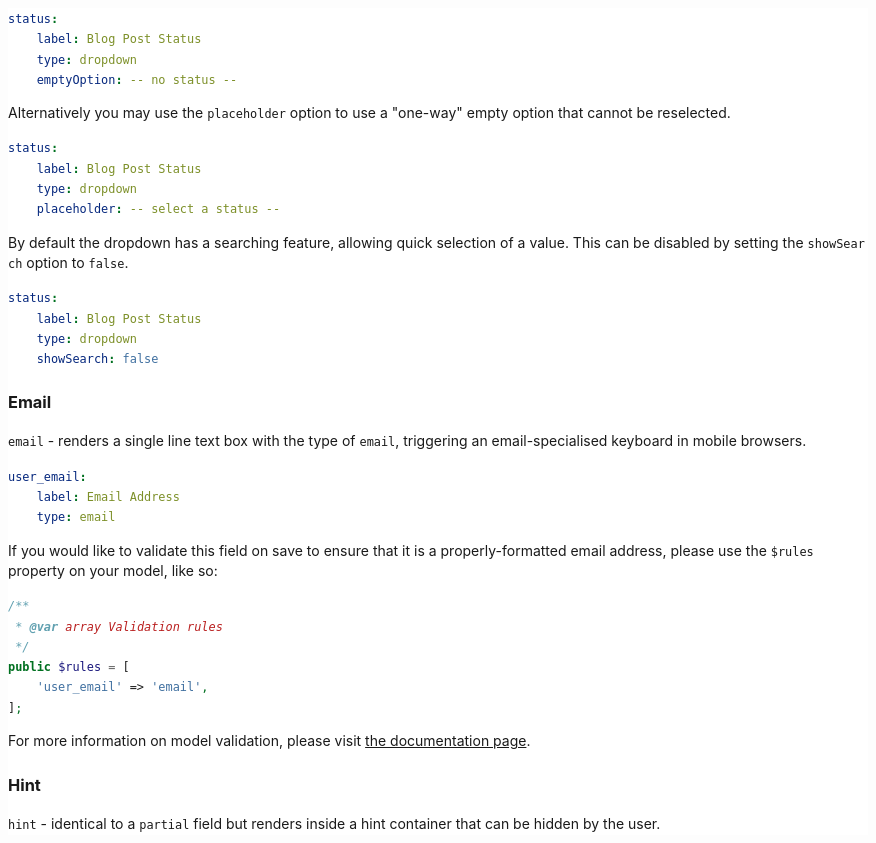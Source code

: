 ```yaml
status:
    label: Blog Post Status
    type: dropdown
    emptyOption: -- no status --
```

Alternatively you may use the `placeholder` option to use a "one-way" empty option that cannot be reselected.

```yaml
status:
    label: Blog Post Status
    type: dropdown
    placeholder: -- select a status --
```

By default the dropdown has a searching feature, allowing quick selection of a value. This can be disabled by setting the `showSearch` option to `false`.

```yaml
status:
    label: Blog Post Status
    type: dropdown
    showSearch: false
```

### Email

`email` - renders a single line text box with the type of `email`, triggering an email-specialised keyboard in mobile browsers.

```yaml
user_email:
    label: Email Address
    type: email
```

If you would like to validate this field on save to ensure that it is a properly-formatted email address, please use the `$rules` property on your model, like so:

```php
/**
 * @var array Validation rules
 */
public $rules = [
    'user_email' => 'email',
];
```

For more information on model validation, please visit [the documentation page](../services/validation#email).

### Hint

`hint` - identical to a `partial` field but renders inside a hint container that can be hidden by the user.
